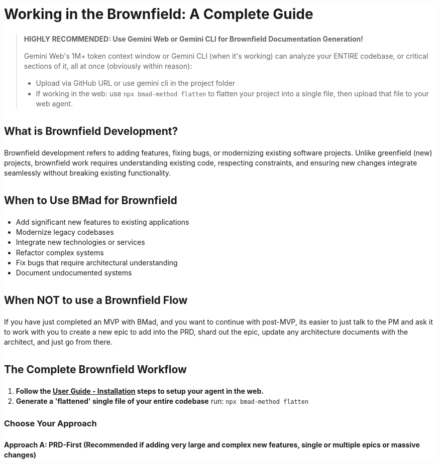 # Working in the Brownfield: A Complete Guide

> **HIGHLY RECOMMENDED: Use Gemini Web or Gemini CLI for Brownfield
> Documentation Generation!**
>
> Gemini Web's 1M+ token context window or Gemini CLI (when it's working) can
> analyze your ENTIRE codebase, or critical sections of it, all at once
> (obviously within reason):
>
> - Upload via GitHub URL or use gemini cli in the project folder
> - If working in the web: use `npx bmad-method flatten` to flatten your project
>   into a single file, then upload that file to your web agent.

## What is Brownfield Development?

Brownfield development refers to adding features, fixing bugs, or modernizing
existing software projects. Unlike greenfield (new) projects, brownfield work
requires understanding existing code, respecting constraints, and ensuring new
changes integrate seamlessly without breaking existing functionality.

## When to Use BMad for Brownfield

- Add significant new features to existing applications
- Modernize legacy codebases
- Integrate new technologies or services
- Refactor complex systems
- Fix bugs that require architectural understanding
- Document undocumented systems

## When NOT to use a Brownfield Flow

If you have just completed an MVP with BMad, and you want to continue with
post-MVP, its easier to just talk to the PM and ask it to work with you to
create a new epic to add into the PRD, shard out the epic, update any
architecture documents with the architect, and just go from there.

## The Complete Brownfield Workflow

1. **Follow the
   [<ins>User Guide - Installation</ins>](user-guide.md#installation) steps to
   setup your agent in the web.**
2. **Generate a 'flattened' single file of your entire codebase** run:
   `npx bmad-method flatten`

### Choose Your Approach

#### Approach A: PRD-First (Recommended if adding very large and complex new features, single or multiple epics or massive changes)
